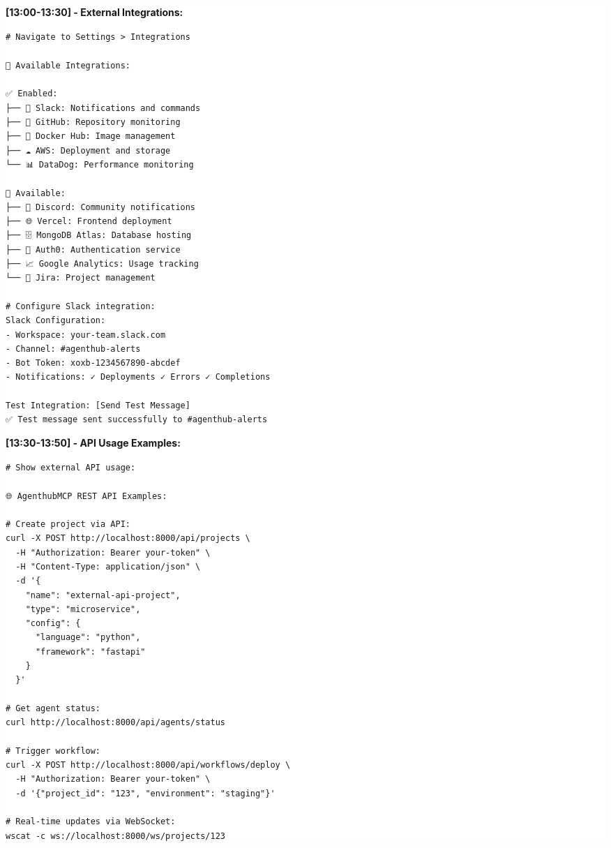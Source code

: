 **[13:00-13:30] - External Integrations:**
```
# Navigate to Settings > Integrations

🔗 Available Integrations:

✅ Enabled:
├── 📧 Slack: Notifications and commands
├── 🐙 GitHub: Repository monitoring
├── 🐳 Docker Hub: Image management
├── ☁️ AWS: Deployment and storage
└── 📊 DataDog: Performance monitoring

🔌 Available:
├── 📱 Discord: Community notifications
├── 🌐 Vercel: Frontend deployment
├── 🗄️ MongoDB Atlas: Database hosting
├── 🔐 Auth0: Authentication service
├── 📈 Google Analytics: Usage tracking
└── 🎫 Jira: Project management

# Configure Slack integration:
Slack Configuration:
- Workspace: your-team.slack.com
- Channel: #agenthub-alerts
- Bot Token: xoxb-1234567890-abcdef
- Notifications: ✓ Deployments ✓ Errors ✓ Completions

Test Integration: [Send Test Message]
✅ Test message sent successfully to #agenthub-alerts
```

**[13:30-13:50] - API Usage Examples:**
```
# Show external API usage:

🌐 AgenthubMCP REST API Examples:

# Create project via API:
curl -X POST http://localhost:8000/api/projects \
  -H "Authorization: Bearer your-token" \
  -H "Content-Type: application/json" \
  -d '{
    "name": "external-api-project",
    "type": "microservice",
    "config": {
      "language": "python",
      "framework": "fastapi"
    }
  }'

# Get agent status:
curl http://localhost:8000/api/agents/status

# Trigger workflow:
curl -X POST http://localhost:8000/api/workflows/deploy \
  -H "Authorization: Bearer your-token" \
  -d '{"project_id": "123", "environment": "staging"}'

# Real-time updates via WebSocket:
wscat -c ws://localhost:8000/ws/projects/123
```
